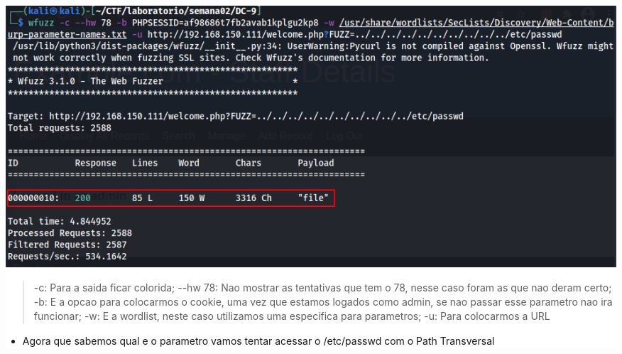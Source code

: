 ![](/assets/img/Vulnhub/DC-9/parametro-file.png)

> -c: Para a saida ficar colorida; --hw 78: Nao mostrar as tentativas que tem o 78, nesse caso foram as que nao deram certo; -b: E a opcao para colocarmos o cookie, uma vez que estamos logados como admin, se nao passar esse parametro nao ira funcionar; -w: E a wordlist, neste caso utilizamos uma especifica para parametros; -u: Para colocarmos a URL




* Agora que sabemos qual e o parametro vamos tentar acessar o /etc/passwd com o Path Transversal
